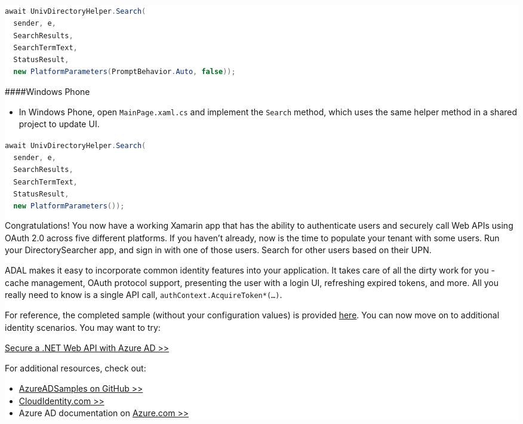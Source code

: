 ```C#
await UnivDirectoryHelper.Search(
  sender, e,
  SearchResults,
  SearchTermText,
  StatusResult,
  new PlatformParameters(PromptBehavior.Auto, false));
```

####Windows Phone
- In Windows Phone, open `MainPage.xaml.cs` and implement the `Search` method, which uses the same helper method in a shared project to update UI.

```C#
await UnivDirectoryHelper.Search(
  sender, e,
  SearchResults,
  SearchTermText,
  StatusResult,
  new PlatformParameters());
```

Congratulations! You now have a working Xamarin app that has the ability to authenticate users and securely call Web APIs using OAuth 2.0 across five different platforms.  If you haven’t already, now is the time to populate your tenant with some users.  Run your DirectorySearcher app, and sign in with one of those users.  Search for other users based on their UPN.  

ADAL makes it easy to incorporate common identity features into your application.  It takes care of all the dirty work for you - cache management, OAuth protocol support, presenting the user with a login UI, refreshing expired tokens, and more.  All you really need to know is a single API call, `authContext.AcquireToken*(…)`.

For reference, the completed sample (without your configuration values) is provided [here](https://github.com/AzureADQuickStarts/NativeClient-MultiTarget-DotNet/archive/complete.zip).  You can now move on to additional identity scenarios.  You may want to try:

[Secure a .NET Web API with Azure AD >>](active-directory-devquickstarts-webapi-dotnet.md)

For additional resources, check out:
- [AzureADSamples on GitHub >>](https://github.com/AzureAdSamples)
- [CloudIdentity.com >>](https://cloudidentity.com)
- Azure AD documentation on [Azure.com >>](http://azure.microsoft.com/documentation/services/active-directory/)
 